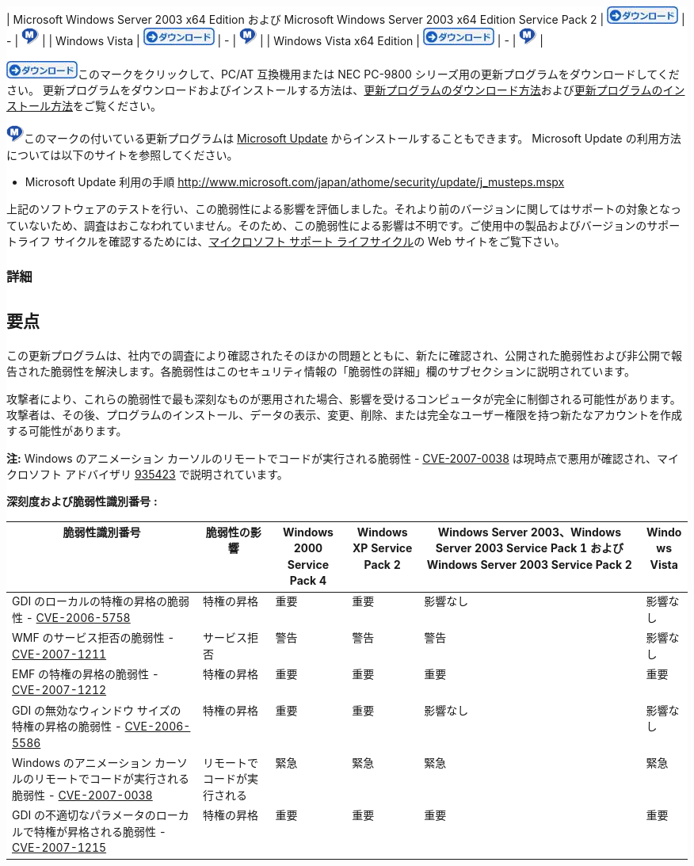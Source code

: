 | Microsoft Windows Server 2003 x64 Edition および Microsoft Windows Server 2003 x64 Edition Service Pack 2                                                                                         | [![](../../images/Dn610141.dl_arrow(ja-JP,Security.10).jpg)](http://www.microsoft.com/downloads/details.aspx?familyid=3276dd11-4e2f-4183-a542-82ac3c6d9754&displaylang=ja) | -                                                                                                                                                                                                     | ![](../../images/Dn610141.mu_s(ja-JP,Security.10).gif) |
| Windows Vista                                                                                                                                                                                     | [![](../../images/Dn610141.dl_arrow(ja-JP,Security.10).jpg)](http://www.microsoft.com/downloads/details.aspx?familyid=d8b0e65c-5b41-46eb-92df-0b062cfcdeec&displaylang=ja) | -                                                                                                                                                                                                     | ![](../../images/Dn610141.mu_s(ja-JP,Security.10).gif) |
| Windows Vista x64 Edition                                                                                                                                                                         | [![](../../images/Dn610141.dl_arrow(ja-JP,Security.10).jpg)](http://www.microsoft.com/downloads/details.aspx?familyid=fb0ff2b5-05fe-4158-b4b7-da0d7f82c04b&displaylang=ja) | -                                                                                                                                                                                                     | ![](../../images/Dn610141.mu_s(ja-JP,Security.10).gif) |

![](../../images/Dn610141.dl_arrow(ja-JP,Security.10).jpg)このマークをクリックして、PC/AT 互換機用または NEC PC-9800 シリーズ用の更新プログラムをダウンロードしてください。
更新プログラムをダウンロードおよびインストールする方法は、[更新プログラムのダウンロード方法](http://www.microsoft.com/japan/security/bulletins/dcsteps_vista.mspx)および[更新プログラムのインストール方法](http://www.microsoft.com/japan/security/bulletins/instsecupdate_vista.mspx)をご覧ください。

![](../../images/Dn610141.mu_s(ja-JP,Security.10).gif)このマークの付いている更新プログラムは [Microsoft Update](http://update.microsoft.com/microsoftupdate/) からインストールすることもできます。
Microsoft Update の利用方法については以下のサイトを参照してください。

-   Microsoft Update 利用の手順
    <http://www.microsoft.com/japan/athome/security/update/j_musteps.mspx>

上記のソフトウェアのテストを行い、この脆弱性による影響を評価しました。それより前のバージョンに関してはサポートの対象となっていないため、調査はおこなわれていません。そのため、この脆弱性による影響は不明です。ご使用中の製品およびバージョンのサポートライフ サイクルを確認するためには、[マイクロソフト サポート ライフサイクル](http://support.microsoft.com/lifecycle/)の Web サイトをご覧下さい。

### 詳細

要点
----

<span></span>
この更新プログラムは、社内での調査により確認されたそのほかの問題とともに、新たに確認され、公開された脆弱性および非公開で報告された脆弱性を解決します。各脆弱性はこのセキュリティ情報の「脆弱性の詳細」欄のサブセクションに説明されています。

攻撃者により、これらの脆弱性で最も深刻なものが悪用された場合、影響を受けるコンピュータが完全に制御される可能性があります。攻撃者は、その後、プログラムのインストール、データの表示、変更、削除、または完全なユーザー権限を持つ新たなアカウントを作成する可能性があります。

**注:** Windows のアニメーション カーソルのリモートでコードが実行される脆弱性 - [CVE-2007-0038](http://www.cve.mitre.org/cgi-bin/cvename.cgi?name=cve-2007-0038) は現時点で悪用が確認され、マイクロソフト アドバイザリ [935423](http://technet.microsoft.com/security/advisory/935423) で説明されています。

**深刻度および脆弱性識別番号** **:**

| 脆弱性識別番号                                                                                                                                           | 脆弱性の影響                 | Windows 2000 Service Pack 4 | Windows XP Service Pack 2 | Windows Server 2003、Windows Server 2003 Service Pack 1 および Windows Server 2003 Service Pack 2 | Windows Vista |
|----------------------------------------------------------------------------------------------------------------------------------------------------------|------------------------------|-----------------------------|---------------------------|---------------------------------------------------------------------------------------------------|---------------|
| GDI のローカルの特権の昇格の脆弱性 - [CVE-2006-5758](http://www.cve.mitre.org/cgi-bin/cvename.cgi?name=cve-2006-5758)                                    | 特権の昇格                   | 重要                        | 重要                      | 影響なし                                                                                          | 影響なし      |
| WMF のサービス拒否の脆弱性 - [CVE-2007-1211](http://www.cve.mitre.org/cgi-bin/cvename.cgi?name=cve-2007-1211)                                            | サービス拒否                 | 警告                        | 警告                      | 警告                                                                                              | 影響なし      |
| EMF の特権の昇格の脆弱性 - [CVE-2007-1212](http://www.cve.mitre.org/cgi-bin/cvename.cgi?name=cve-2007-1212)                                              | 特権の昇格                   | 重要                        | 重要                      | 重要                                                                                              | 重要          |
| GDI の無効なウィンドウ サイズの特権の昇格の脆弱性 - [CVE-2006-5586](http://www.cve.mitre.org/cgi-bin/cvename.cgi?name=cve-2006-5586)                     | 特権の昇格                   | 重要                        | 重要                      | 影響なし                                                                                          | 影響なし      |
| Windows のアニメーション カーソルのリモートでコードが実行される脆弱性 - [CVE-2007-0038](http://www.cve.mitre.org/cgi-bin/cvename.cgi?name=cve-2007-0038) | リモートでコードが実行される | 緊急                        | 緊急                      | 緊急                                                                                              | 緊急          |
| GDI の不適切なパラメータのローカルで特権が昇格される脆弱性 - [CVE-2007-1215](http://www.cve.mitre.org/cgi-bin/cvename.cgi?name=cve-2007-1215)            | 特権の昇格                   | 重要                        | 重要                      | 重要                                                                                              | 重要          |